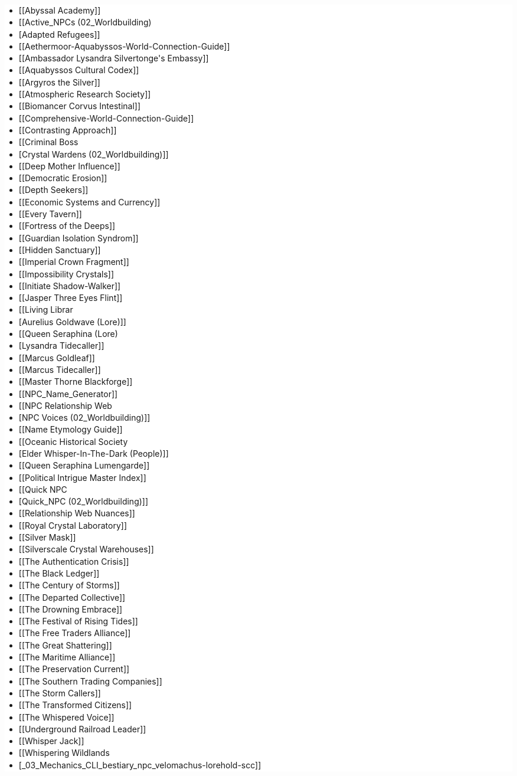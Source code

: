 - [[Abyssal Academy]]
- [[Active_NPCs (02_Worldbuilding)
- [Adapted Refugees]]
- [[Aethermoor-Aquabyssos-World-Connection-Guide]]
- [[Ambassador Lysandra Silvertonge's Embassy]]
- [[Aquabyssos Cultural Codex]]
- [[Argyros the Silver]]
- [[Atmospheric Research Society]]
- [[Biomancer Corvus Intestinal]]
- [[Comprehensive-World-Connection-Guide]]
- [[Contrasting Approach]]
- [[Criminal Boss
- [Crystal Wardens (02_Worldbuilding)]]
- [[Deep Mother Influence]]
- [[Democratic Erosion]]
- [[Depth Seekers]]
- [[Economic Systems and Currency]]
- [[Every Tavern]]
- [[Fortress of the Deeps]]
- [[Guardian Isolation Syndrom]]
- [[Hidden Sanctuary]]
- [[Imperial Crown Fragment]]
- [[Impossibility Crystals]]
- [[Initiate Shadow-Walker]]
- [[Jasper Three Eyes Flint]]
- [[Living Librar
- [Aurelius Goldwave (Lore)]]
- [[Queen Seraphina (Lore)
- [Lysandra Tidecaller]]
- [[Marcus Goldleaf]]
- [[Marcus Tidecaller]]
- [[Master Thorne Blackforge]]
- [[NPC_Name_Generator]]
- [[NPC Relationship Web
- [NPC Voices (02_Worldbuilding)]]
- [[Name Etymology Guide]]
- [[Oceanic Historical Society
- [Elder Whisper-In-The-Dark (People)]]
- [[Queen Seraphina Lumengarde]]
- [[Political Intrigue Master Index]]
- [[Quick NPC
- [Quick_NPC (02_Worldbuilding)]]
- [[Relationship Web Nuances]]
- [[Royal Crystal Laboratory]]
- [[Silver Mask]]
- [[Silverscale Crystal Warehouses]]
- [[The Authentication Crisis]]
- [[The Black Ledger]]
- [[The Century of Storms]]
- [[The Departed Collective]]
- [[The Drowning Embrace]]
- [[The Festival of Rising Tides]]
- [[The Free Traders Alliance]]
- [[The Great Shattering]]
- [[The Maritime Alliance]]
- [[The Preservation Current]]
- [[The Southern Trading Companies]]
- [[The Storm Callers]]
- [[The Transformed Citizens]]
- [[The Whispered Voice]]
- [[Underground Railroad Leader]]
- [[Whisper Jack]]
- [[Whispering Wildlands
- [_03_Mechanics_CLI_bestiary_npc_velomachus-lorehold-scc]]